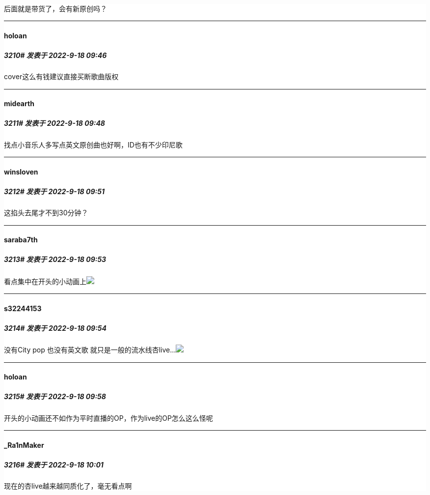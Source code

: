后面就是带货了，会有新原创吗？

*****

####  holoan  
##### 3210#       发表于 2022-9-18 09:46

cover这么有钱建议直接买断歌曲版权



*****

####  midearth  
##### 3211#       发表于 2022-9-18 09:48

找点小音乐人多写点英文原创曲也好啊，ID也有不少印尼歌

*****

####  winsloven  
##### 3212#       发表于 2022-9-18 09:51

这掐头去尾才不到30分钟？



*****

####  saraba7th  
##### 3213#       发表于 2022-9-18 09:53

看点集中在开头的小动画上<img src="https://static.saraba1st.com/image/smiley/face2017/067.png" referrerpolicy="no-referrer">

*****

####  s32244153  
##### 3214#       发表于 2022-9-18 09:54

没有City pop 也没有英文歌 就只是一般的流水线杏live...<img src="https://static.saraba1st.com/image/smiley/face2017/001.png" referrerpolicy="no-referrer">

*****

####  holoan  
##### 3215#       发表于 2022-9-18 09:58

开头的小动画还不如作为平时直播的OP，作为live的OP怎么这么怪呢

*****

####  _Ra1nMaker  
##### 3216#       发表于 2022-9-18 10:01

现在的杏live越来越同质化了，毫无看点啊
